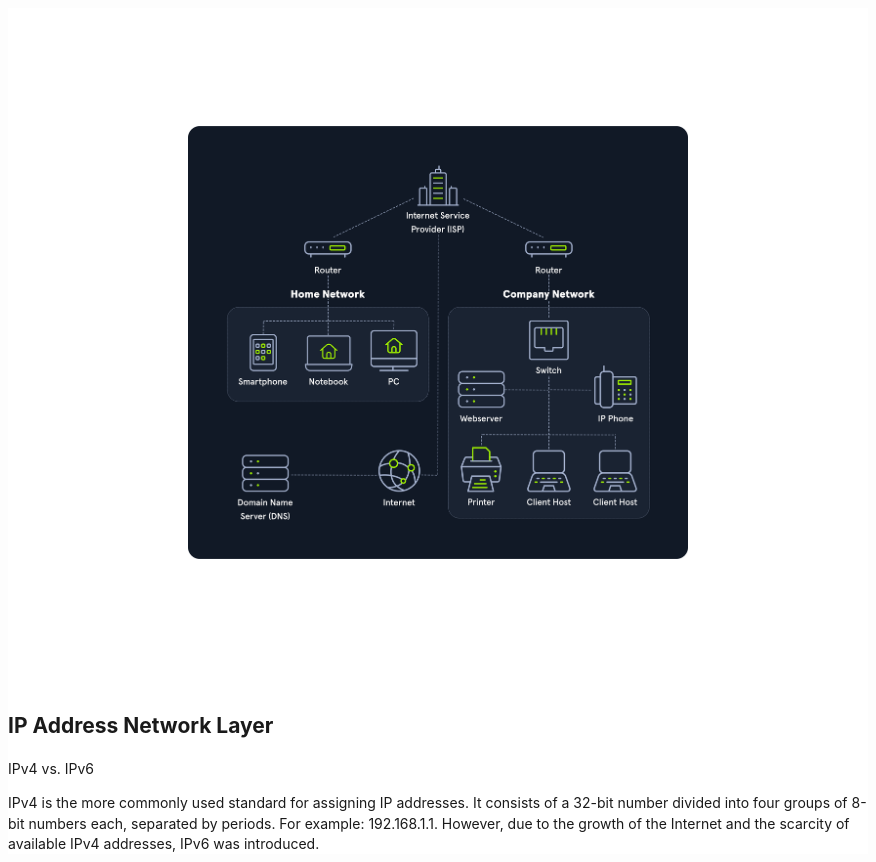 </br>
<p align="center">
  <img src="https://github.com/fiborges/42SchoolProjects/blob/main/NetPratice/net_overview-%201.png" height=600 width=500 alt="mask">
</p>
</br>

## IP Address Network Layer

IPv4 vs. IPv6

IPv4 is the more commonly used standard for assigning IP addresses. It consists of a 32-bit number divided into four groups of 8-bit numbers each, separated by periods. For example: 192.168.1.1. However, due to the growth of the Internet and the scarcity of available IPv4 addresses, IPv6 was introduced.
